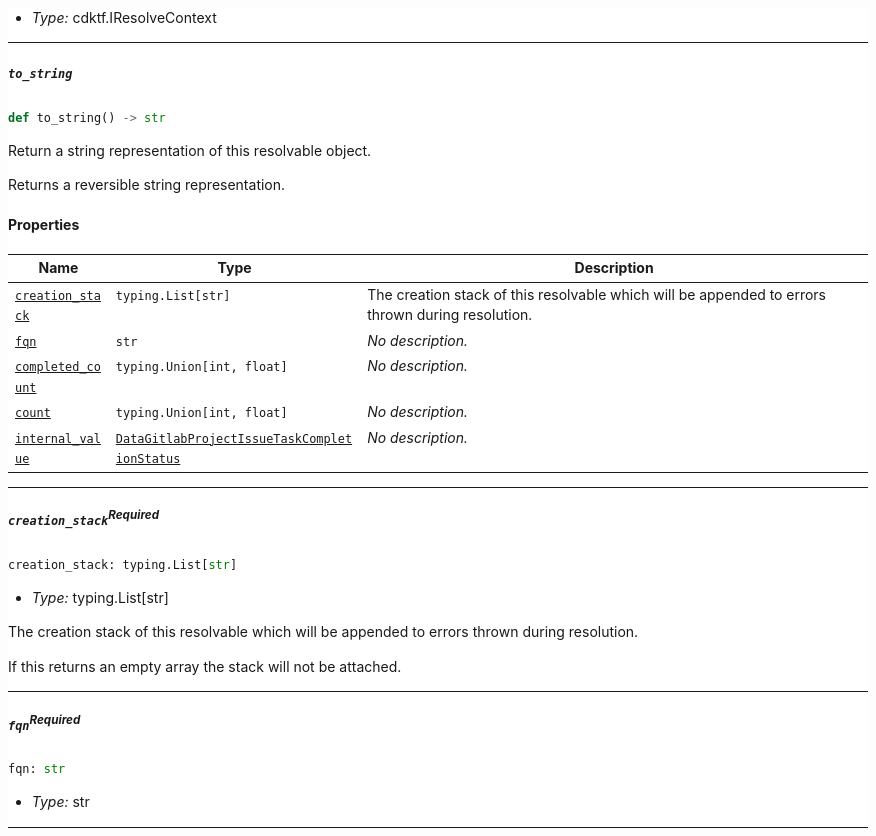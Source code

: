 - *Type:* cdktf.IResolveContext

---

##### `to_string` <a name="to_string" id="@cdktf/provider-gitlab.dataGitlabProjectIssue.DataGitlabProjectIssueTaskCompletionStatusOutputReference.toString"></a>

```python
def to_string() -> str
```

Return a string representation of this resolvable object.

Returns a reversible string representation.


#### Properties <a name="Properties" id="Properties"></a>

| **Name** | **Type** | **Description** |
| --- | --- | --- |
| <code><a href="#@cdktf/provider-gitlab.dataGitlabProjectIssue.DataGitlabProjectIssueTaskCompletionStatusOutputReference.property.creationStack">creation_stack</a></code> | <code>typing.List[str]</code> | The creation stack of this resolvable which will be appended to errors thrown during resolution. |
| <code><a href="#@cdktf/provider-gitlab.dataGitlabProjectIssue.DataGitlabProjectIssueTaskCompletionStatusOutputReference.property.fqn">fqn</a></code> | <code>str</code> | *No description.* |
| <code><a href="#@cdktf/provider-gitlab.dataGitlabProjectIssue.DataGitlabProjectIssueTaskCompletionStatusOutputReference.property.completedCount">completed_count</a></code> | <code>typing.Union[int, float]</code> | *No description.* |
| <code><a href="#@cdktf/provider-gitlab.dataGitlabProjectIssue.DataGitlabProjectIssueTaskCompletionStatusOutputReference.property.count">count</a></code> | <code>typing.Union[int, float]</code> | *No description.* |
| <code><a href="#@cdktf/provider-gitlab.dataGitlabProjectIssue.DataGitlabProjectIssueTaskCompletionStatusOutputReference.property.internalValue">internal_value</a></code> | <code><a href="#@cdktf/provider-gitlab.dataGitlabProjectIssue.DataGitlabProjectIssueTaskCompletionStatus">DataGitlabProjectIssueTaskCompletionStatus</a></code> | *No description.* |

---

##### `creation_stack`<sup>Required</sup> <a name="creation_stack" id="@cdktf/provider-gitlab.dataGitlabProjectIssue.DataGitlabProjectIssueTaskCompletionStatusOutputReference.property.creationStack"></a>

```python
creation_stack: typing.List[str]
```

- *Type:* typing.List[str]

The creation stack of this resolvable which will be appended to errors thrown during resolution.

If this returns an empty array the stack will not be attached.

---

##### `fqn`<sup>Required</sup> <a name="fqn" id="@cdktf/provider-gitlab.dataGitlabProjectIssue.DataGitlabProjectIssueTaskCompletionStatusOutputReference.property.fqn"></a>

```python
fqn: str
```

- *Type:* str

---